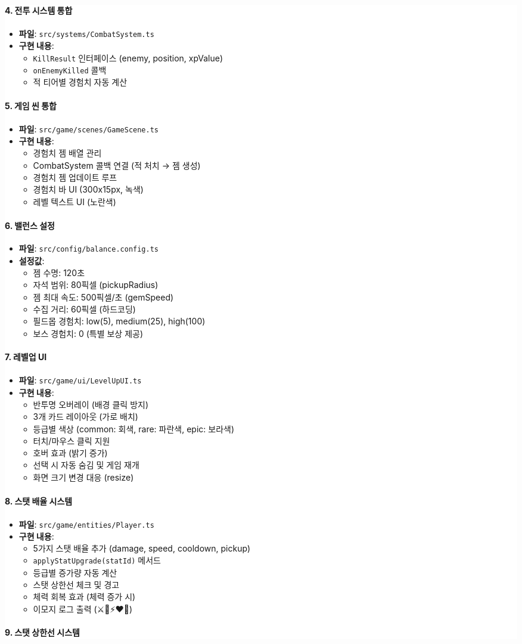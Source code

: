 #### 4. 전투 시스템 통합

- **파일**: `src/systems/CombatSystem.ts`
- **구현 내용**:
  - `KillResult` 인터페이스 (enemy, position, xpValue)
  - `onEnemyKilled` 콜백
  - 적 티어별 경험치 자동 계산

#### 5. 게임 씬 통합

- **파일**: `src/game/scenes/GameScene.ts`
- **구현 내용**:
  - 경험치 젬 배열 관리
  - CombatSystem 콜백 연결 (적 처치 → 젬 생성)
  - 경험치 젬 업데이트 루프
  - 경험치 바 UI (300x15px, 녹색)
  - 레벨 텍스트 UI (노란색)

#### 6. 밸런스 설정

- **파일**: `src/config/balance.config.ts`
- **설정값**:
  - 젬 수명: 120초
  - 자석 범위: 80픽셀 (pickupRadius)
  - 젬 최대 속도: 500픽셀/초 (gemSpeed)
  - 수집 거리: 60픽셀 (하드코딩)
  - 필드몹 경험치: low(5), medium(25), high(100)
  - 보스 경험치: 0 (특별 보상 제공)

#### 7. 레벨업 UI

- **파일**: `src/game/ui/LevelUpUI.ts`
- **구현 내용**:
  - 반투명 오버레이 (배경 클릭 방지)
  - 3개 카드 레이아웃 (가로 배치)
  - 등급별 색상 (common: 회색, rare: 파란색, epic: 보라색)
  - 터치/마우스 클릭 지원
  - 호버 효과 (밝기 증가)
  - 선택 시 자동 숨김 및 게임 재개
  - 화면 크기 변경 대응 (resize)

#### 8. 스탯 배율 시스템

- **파일**: `src/game/entities/Player.ts`
- **구현 내용**:
  - 5가지 스탯 배율 추가 (damage, speed, cooldown, pickup)
  - `applyStatUpgrade(statId)` 메서드
  - 등급별 증가량 자동 계산
  - 스탯 상한선 체크 및 경고
  - 체력 회복 효과 (체력 증가 시)
  - 이모지 로그 출력 (⚔️🏃⚡❤️🧲)

#### 9. 스탯 상한선 시스템
